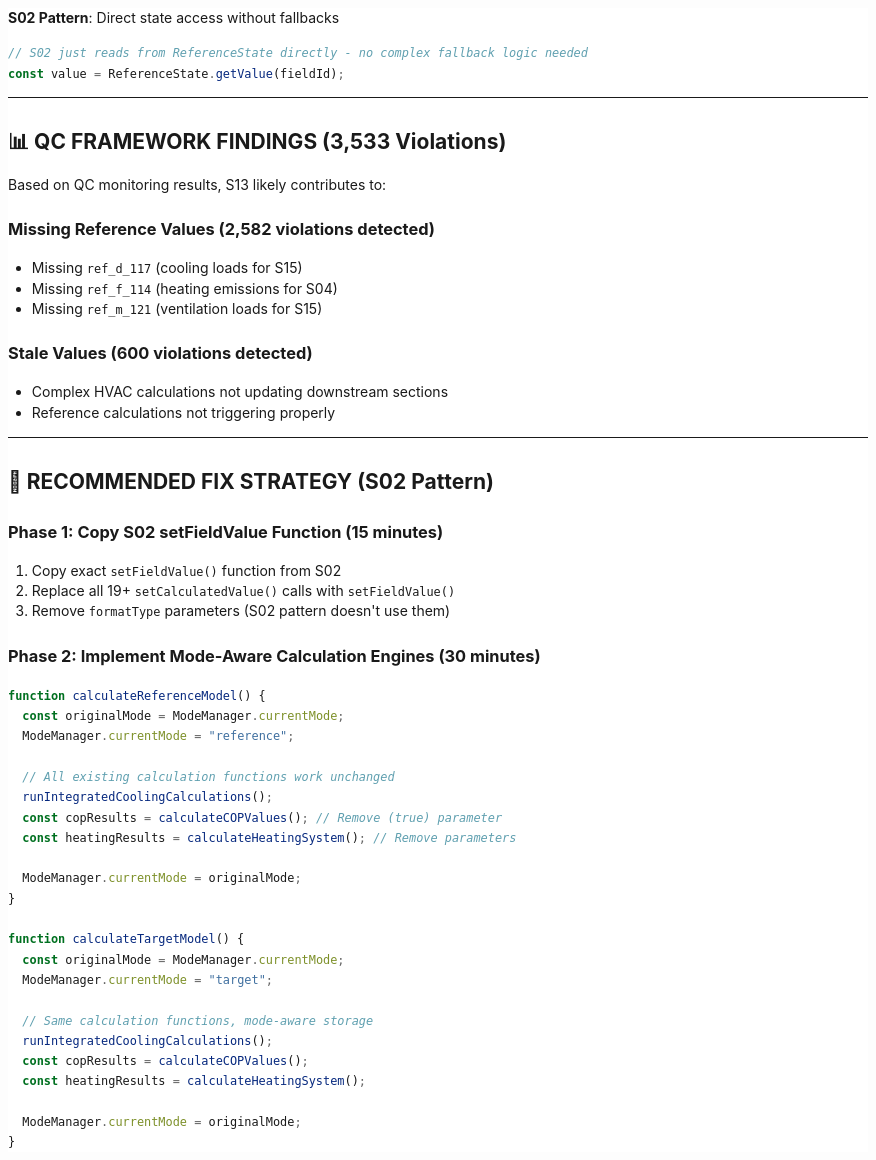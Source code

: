 **S02 Pattern**: Direct state access without fallbacks

```javascript
// S02 just reads from ReferenceState directly - no complex fallback logic needed
const value = ReferenceState.getValue(fieldId);
```

---

## 📊 **QC FRAMEWORK FINDINGS (3,533 Violations)**

Based on QC monitoring results, S13 likely contributes to:

### **Missing Reference Values** (2,582 violations detected)

- Missing `ref_d_117` (cooling loads for S15)
- Missing `ref_f_114` (heating emissions for S04)
- Missing `ref_m_121` (ventilation loads for S15)

### **Stale Values** (600 violations detected)

- Complex HVAC calculations not updating downstream sections
- Reference calculations not triggering properly

---

## 🎯 **RECOMMENDED FIX STRATEGY (S02 Pattern)**

### **Phase 1: Copy S02 setFieldValue Function (15 minutes)**

1. Copy exact `setFieldValue()` function from S02
2. Replace all 19+ `setCalculatedValue()` calls with `setFieldValue()`
3. Remove `formatType` parameters (S02 pattern doesn't use them)

### **Phase 2: Implement Mode-Aware Calculation Engines (30 minutes)**

```javascript
function calculateReferenceModel() {
  const originalMode = ModeManager.currentMode;
  ModeManager.currentMode = "reference";

  // All existing calculation functions work unchanged
  runIntegratedCoolingCalculations();
  const copResults = calculateCOPValues(); // Remove (true) parameter
  const heatingResults = calculateHeatingSystem(); // Remove parameters

  ModeManager.currentMode = originalMode;
}

function calculateTargetModel() {
  const originalMode = ModeManager.currentMode;
  ModeManager.currentMode = "target";

  // Same calculation functions, mode-aware storage
  runIntegratedCoolingCalculations();
  const copResults = calculateCOPValues();
  const heatingResults = calculateHeatingSystem();

  ModeManager.currentMode = originalMode;
}
```
